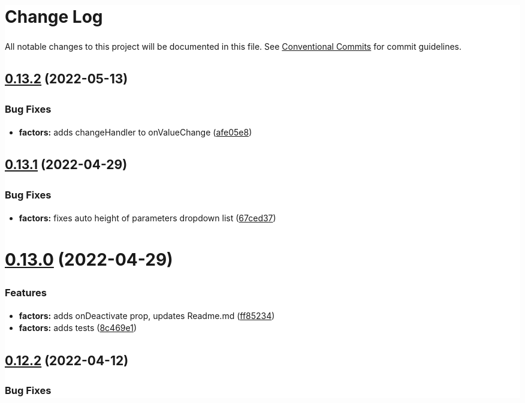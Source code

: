 # Change Log

All notable changes to this project will be documented in this file.
See [Conventional Commits](https://conventionalcommits.org) for commit guidelines.

## [0.13.2](https://github.com/Synerise/synerise-design/compare/@synerise/ds-factors@0.13.1...@synerise/ds-factors@0.13.2) (2022-05-13)


### Bug Fixes

* **factors:** adds changeHandler to onValueChange ([afe05e8](https://github.com/Synerise/synerise-design/commit/afe05e8d568316ca339c975a27bf1b28b0fce237))





## [0.13.1](https://github.com/Synerise/synerise-design/compare/@synerise/ds-factors@0.13.0...@synerise/ds-factors@0.13.1) (2022-04-29)


### Bug Fixes

* **factors:** fixes auto height of parameters dropdown list ([67ced37](https://github.com/Synerise/synerise-design/commit/67ced37b02f9e442721afb274c6a32b5def18a83))





# [0.13.0](https://github.com/Synerise/synerise-design/compare/@synerise/ds-factors@0.12.2...@synerise/ds-factors@0.13.0) (2022-04-29)


### Features

* **factors:** adds onDeactivate prop, updates Readme.md ([ff85234](https://github.com/Synerise/synerise-design/commit/ff852349a5c77047d6d0642d4b5587dbcc6d24cd))
* **factors:** adds tests ([8c469e1](https://github.com/Synerise/synerise-design/commit/8c469e164e986f346b591b3a97ed3b6fbab3cdaa))





## [0.12.2](https://github.com/Synerise/synerise-design/compare/@synerise/ds-factors@0.12.1...@synerise/ds-factors@0.12.2) (2022-04-12)


### Bug Fixes
